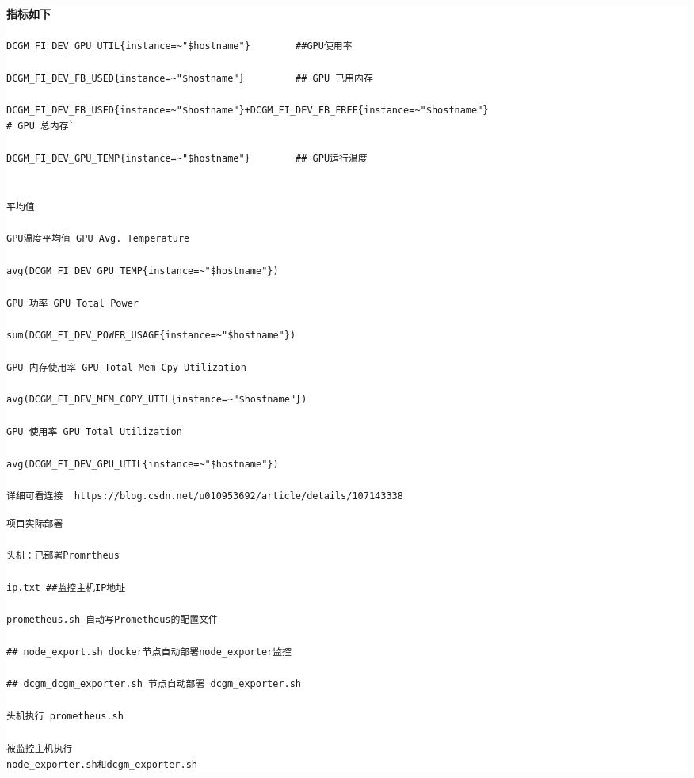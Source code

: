 

#### 指标如下

```
DCGM_FI_DEV_GPU_UTIL{instance=~"$hostname"}        ##GPU使用率

DCGM_FI_DEV_FB_USED{instance=~"$hostname"}         ## GPU 已用内存

DCGM_FI_DEV_FB_USED{instance=~"$hostname"}+DCGM_FI_DEV_FB_FREE{instance=~"$hostname"}   
# GPU 总内存`

DCGM_FI_DEV_GPU_TEMP{instance=~"$hostname"}        ## GPU运行温度


平均值

GPU温度平均值 GPU Avg. Temperature

avg(DCGM_FI_DEV_GPU_TEMP{instance=~"$hostname"})

GPU 功率 GPU Total Power

sum(DCGM_FI_DEV_POWER_USAGE{instance=~"$hostname"})

GPU 内存使用率 GPU Total Mem Cpy Utilization

avg(DCGM_FI_DEV_MEM_COPY_UTIL{instance=~"$hostname"})

GPU 使用率 GPU Total Utilization

avg(DCGM_FI_DEV_GPU_UTIL{instance=~"$hostname"})

详细可看连接  https://blog.csdn.net/u010953692/article/details/107143338
```



```
项目实际部署

头机：已部署Promrtheus

ip.txt ##监控主机IP地址

prometheus.sh 自动写Prometheus的配置文件

## node_export.sh docker节点自动部署node_exporter监控

## dcgm_dcgm_exporter.sh 节点自动部署 dcgm_exporter.sh

头机执行 prometheus.sh

被监控主机执行
node_exporter.sh和dcgm_exporter.sh
```
